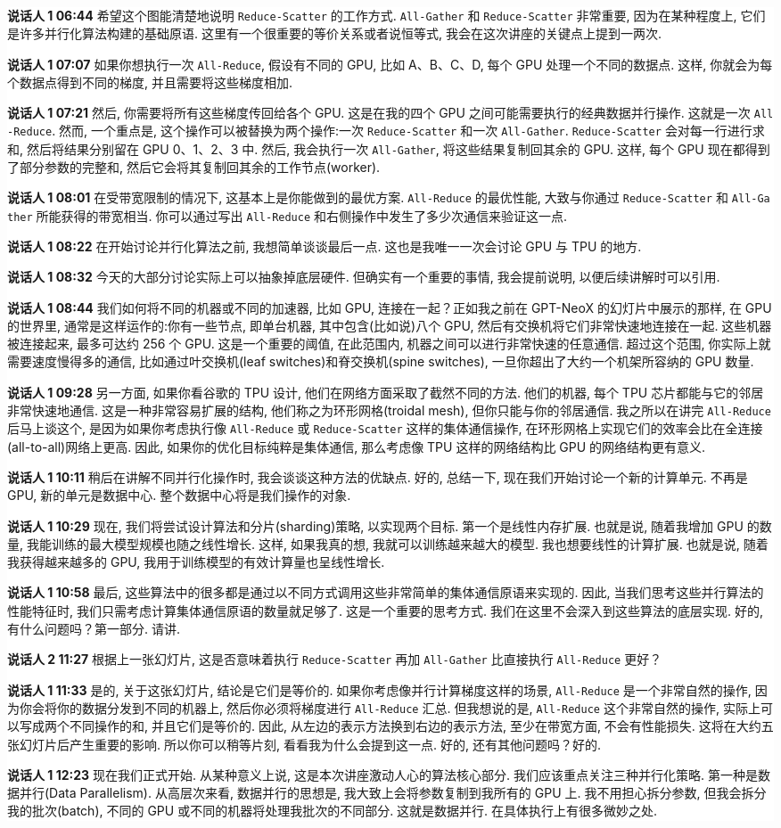 **说话人 1 06:44**
希望这个图能清楚地说明 `Reduce-Scatter` 的工作方式. `All-Gather` 和 `Reduce-Scatter` 非常重要, 因为在某种程度上, 它们是许多并行化算法构建的基础原语. 这里有一个很重要的等价关系或者说恒等式, 我会在这次讲座的关键点上提到一两次. 

**说话人 1 07:07**
如果你想执行一次 `All-Reduce`, 假设有不同的 GPU, 比如 A、B、C、D, 每个 GPU 处理一个不同的数据点. 这样, 你就会为每个数据点得到不同的梯度, 并且需要将这些梯度相加. 

**说话人 1 07:21**
然后, 你需要将所有这些梯度传回给各个 GPU. 这是在我的四个 GPU 之间可能需要执行的经典数据并行操作. 这就是一次 `All-Reduce`. 然而, 一个重点是, 这个操作可以被替换为两个操作:一次 `Reduce-Scatter` 和一次 `All-Gather`. `Reduce-Scatter` 会对每一行进行求和, 然后将结果分别留在 GPU 0、1、2、3 中. 然后, 我会执行一次 `All-Gather`, 将这些结果复制回其余的 GPU. 这样, 每个 GPU 现在都得到了部分参数的完整和, 然后它会将其复制回其余的工作节点(worker). 

**说话人 1 08:01**
在受带宽限制的情况下, 这基本上是你能做到的最优方案. `All-Reduce` 的最优性能, 大致与你通过 `Reduce-Scatter` 和 `All-Gather` 所能获得的带宽相当. 你可以通过写出 `All-Reduce` 和右侧操作中发生了多少次通信来验证这一点. 

**说话人 1 08:22**
在开始讨论并行化算法之前, 我想简单谈谈最后一点. 这也是我唯一一次会讨论 GPU 与 TPU 的地方. 

**说话人 1 08:32**
今天的大部分讨论实际上可以抽象掉底层硬件. 但确实有一个重要的事情, 我会提前说明, 以便后续讲解时可以引用. 

**说话人 1 08:44**
我们如何将不同的机器或不同的加速器, 比如 GPU, 连接在一起？正如我之前在 GPT-NeoX 的幻灯片中展示的那样, 在 GPU 的世界里, 通常是这样运作的:你有一些节点, 即单台机器, 其中包含(比如说)八个 GPU, 然后有交换机将它们非常快速地连接在一起. 这些机器被连接起来, 最多可达约 256 个 GPU. 这是一个重要的阈值, 在此范围内, 机器之间可以进行非常快速的任意通信. 超过这个范围, 你实际上就需要速度慢得多的通信, 比如通过叶交换机(leaf switches)和脊交换机(spine switches), 一旦你超出了大约一个机架所容纳的 GPU 数量. 

**说话人 1 09:28**
另一方面, 如果你看谷歌的 TPU 设计, 他们在网络方面采取了截然不同的方法. 他们的机器, 每个 TPU 芯片都能与它的邻居非常快速地通信. 这是一种非常容易扩展的结构, 他们称之为环形网格(troidal mesh), 但你只能与你的邻居通信. 我之所以在讲完 `All-Reduce` 后马上谈这个, 是因为如果你考虑执行像 `All-Reduce` 或 `Reduce-Scatter` 这样的集体通信操作, 在环形网格上实现它们的效率会比在全连接(all-to-all)网络上更高. 因此, 如果你的优化目标纯粹是集体通信, 那么考虑像 TPU 这样的网络结构比 GPU 的网络结构更有意义. 

**说话人 1 10:11**
稍后在讲解不同并行化操作时, 我会谈谈这种方法的优缺点. 好的, 总结一下, 现在我们开始讨论一个新的计算单元. 不再是 GPU, 新的单元是数据中心. 整个数据中心将是我们操作的对象. 

**说话人 1 10:29**
现在, 我们将尝试设计算法和分片(sharding)策略, 以实现两个目标. 第一个是线性内存扩展. 也就是说, 随着我增加 GPU 的数量, 我能训练的最大模型规模也随之线性增长. 这样, 如果我真的想, 我就可以训练越来越大的模型. 我也想要线性的计算扩展. 也就是说, 随着我获得越来越多的 GPU, 我用于训练模型的有效计算量也呈线性增长. 

**说话人 1 10:58**
最后, 这些算法中的很多都是通过以不同方式调用这些非常简单的集体通信原语来实现的. 因此, 当我们思考这些并行算法的性能特征时, 我们只需考虑计算集体通信原语的数量就足够了. 这是一个重要的思考方式. 我们在这里不会深入到这些算法的底层实现. 好的, 有什么问题吗？第一部分. 请讲. 

**说话人 2 11:27**
根据上一张幻灯片, 这是否意味着执行 `Reduce-Scatter` 再加 `All-Gather` 比直接执行 `All-Reduce` 更好？

**说话人 1 11:33**
是的, 关于这张幻灯片, 结论是它们是等价的. 如果你考虑像并行计算梯度这样的场景, `All-Reduce` 是一个非常自然的操作, 因为你会将你的数据分发到不同的机器上, 然后你必须将梯度进行 `All-Reduce` 汇总. 但我想说的是, `All-Reduce` 这个非常自然的操作, 实际上可以写成两个不同操作的和, 并且它们是等价的. 因此, 从左边的表示方法换到右边的表示方法, 至少在带宽方面, 不会有性能损失. 这将在大约五张幻灯片后产生重要的影响. 所以你可以稍等片刻, 看看我为什么会提到这一点. 好的, 还有其他问题吗？好的. 

**说话人 1 12:23**
现在我们正式开始. 从某种意义上说, 这是本次讲座激动人心的算法核心部分. 我们应该重点关注三种并行化策略. 第一种是数据并行(Data Parallelism). 从高层次来看, 数据并行的思想是, 我大致上会将参数复制到我所有的 GPU 上. 我不用担心拆分参数, 但我会拆分我的批次(batch), 不同的 GPU 或不同的机器将处理我批次的不同部分. 这就是数据并行. 在具体执行上有很多微妙之处. 
